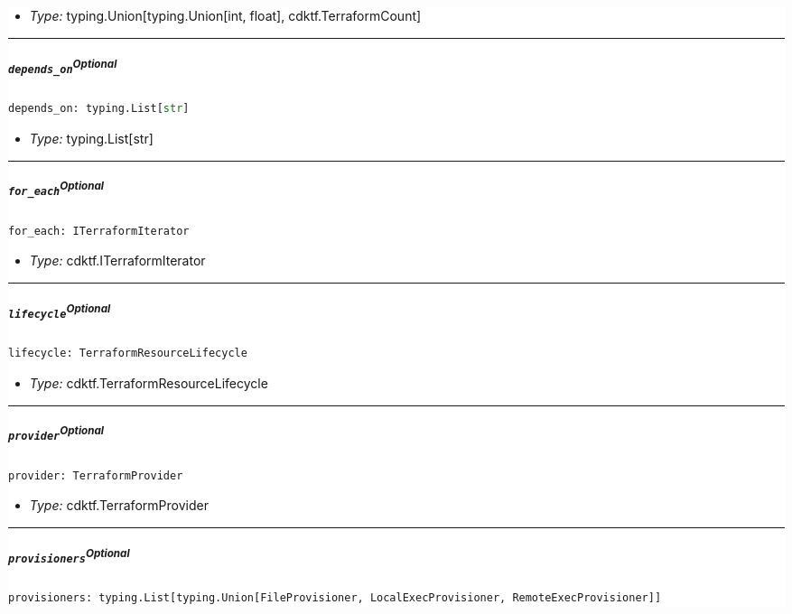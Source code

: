 - *Type:* typing.Union[typing.Union[int, float], cdktf.TerraformCount]

---

##### `depends_on`<sup>Optional</sup> <a name="depends_on" id="@cdktf/provider-cloudflare.deviceSettingsPolicy.DeviceSettingsPolicy.property.dependsOn"></a>

```python
depends_on: typing.List[str]
```

- *Type:* typing.List[str]

---

##### `for_each`<sup>Optional</sup> <a name="for_each" id="@cdktf/provider-cloudflare.deviceSettingsPolicy.DeviceSettingsPolicy.property.forEach"></a>

```python
for_each: ITerraformIterator
```

- *Type:* cdktf.ITerraformIterator

---

##### `lifecycle`<sup>Optional</sup> <a name="lifecycle" id="@cdktf/provider-cloudflare.deviceSettingsPolicy.DeviceSettingsPolicy.property.lifecycle"></a>

```python
lifecycle: TerraformResourceLifecycle
```

- *Type:* cdktf.TerraformResourceLifecycle

---

##### `provider`<sup>Optional</sup> <a name="provider" id="@cdktf/provider-cloudflare.deviceSettingsPolicy.DeviceSettingsPolicy.property.provider"></a>

```python
provider: TerraformProvider
```

- *Type:* cdktf.TerraformProvider

---

##### `provisioners`<sup>Optional</sup> <a name="provisioners" id="@cdktf/provider-cloudflare.deviceSettingsPolicy.DeviceSettingsPolicy.property.provisioners"></a>

```python
provisioners: typing.List[typing.Union[FileProvisioner, LocalExecProvisioner, RemoteExecProvisioner]]
```
